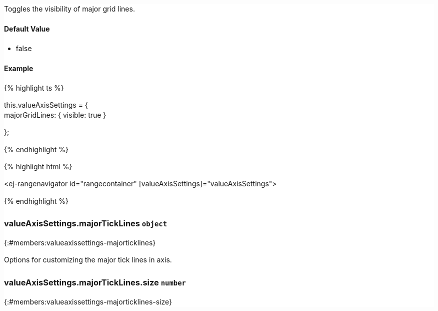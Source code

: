 

Toggles the visibility of major grid lines.




#### Default Value






* false








#### Example

{% highlight ts %}
        
this.valueAxisSettings = {   
    majorGridLines: {
        visible: true
    }
 
};

{% endhighlight %}

{% highlight html %}

<ej-rangenavigator id="rangecontainer" [valueAxisSettings]="valueAxisSettings">
</ej-rangenavigator>

{% endhighlight %}







### valueAxisSettings.majorTickLines `object`
{:#members:valueaxissettings-majorticklines}








Options for customizing the major tick lines in axis.











### valueAxisSettings.majorTickLines.size `number`
{:#members:valueaxissettings-majorticklines-size}
